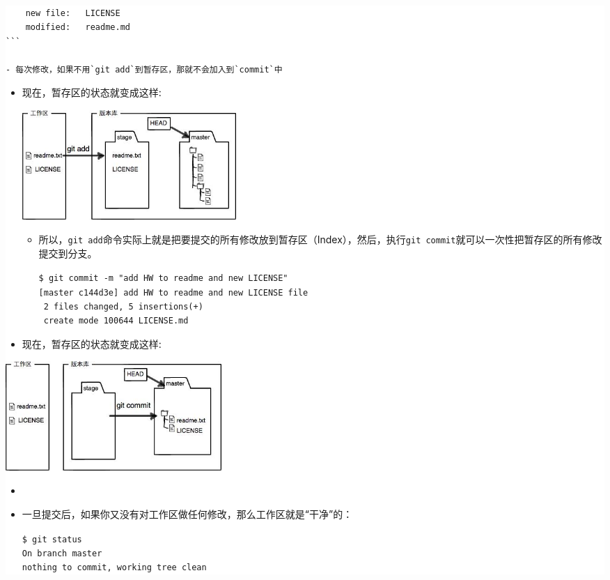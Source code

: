     	new file:   LICENSE
    	modified:   readme.md
    ```

    - 每次修改，如果不用`git add`到暂存区，那就不会加入到`commit`中

  - 现在，暂存区的状态就变成这样:

    <img src="pic/working-dir-stage2.jpeg" alt="working-dir-stage2" style="zoom:67%;" />

    - 所以，`git add`命令实际上就是把要提交的所有修改放到暂存区（Index），然后，执行`git commit`就可以一次性把暂存区的所有修改提交到分支。

      ```
      $ git commit -m "add HW to readme and new LICENSE"
      [master c144d3e] add HW to readme and new LICENSE file
       2 files changed, 5 insertions(+)
       create mode 100644 LICENSE.md
      ```

  - 现在，暂存区的状态就变成这样:

<img src="pic/working-dir-stage3.jpeg" alt="working-dir-stage3" style="zoom:67%;" />

- 

  - 一旦提交后，如果你又没有对工作区做任何修改，那么工作区就是“干净”的：

    ```
    $ git status
    On branch master
    nothing to commit, working tree clean
    ```
